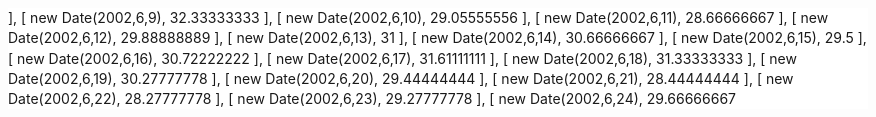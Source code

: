 ],
[
 new Date(2002,6,9),
32.33333333 
],
[
 new Date(2002,6,10),
29.05555556 
],
[
 new Date(2002,6,11),
28.66666667 
],
[
 new Date(2002,6,12),
29.88888889 
],
[
 new Date(2002,6,13),
31 
],
[
 new Date(2002,6,14),
30.66666667 
],
[
 new Date(2002,6,15),
29.5 
],
[
 new Date(2002,6,16),
30.72222222 
],
[
 new Date(2002,6,17),
31.61111111 
],
[
 new Date(2002,6,18),
31.33333333 
],
[
 new Date(2002,6,19),
30.27777778 
],
[
 new Date(2002,6,20),
29.44444444 
],
[
 new Date(2002,6,21),
28.44444444 
],
[
 new Date(2002,6,22),
28.27777778 
],
[
 new Date(2002,6,23),
29.27777778 
],
[
 new Date(2002,6,24),
29.66666667 